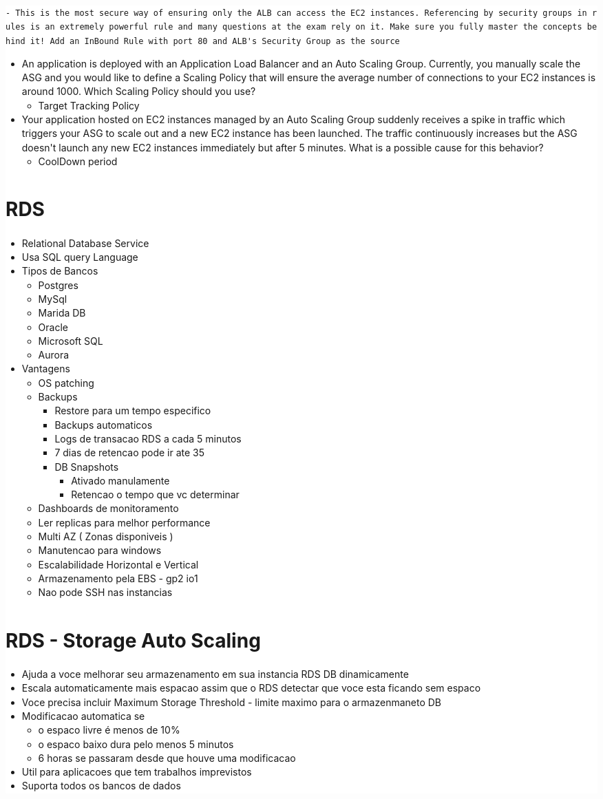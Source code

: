     - This is the most secure way of ensuring only the ALB can access the EC2 instances. Referencing by security groups in rules is an extremely powerful rule and many questions at the exam rely on it. Make sure you fully master the concepts behind it! Add an InBound Rule with port 80 and ALB's Security Group as the source
  - An application is deployed with an Application Load Balancer and an Auto Scaling Group. Currently, you manually scale the ASG and you would like to define a Scaling Policy that will ensure the average number of connections to your EC2 instances is around 1000. Which Scaling Policy should you use?
    - Target Tracking Policy
  - Your application hosted on EC2 instances managed by an Auto Scaling Group suddenly receives a spike in traffic which triggers your ASG to scale out and a new EC2 instance has been launched. The traffic continuously increases but the ASG doesn't launch any new EC2 instances immediately but after 5 minutes. What is a possible cause for this behavior?
    - CoolDown period
  
# RDS 
  - Relational Database Service
  - Usa SQL query Language
  - Tipos de Bancos  
    - Postgres
    - MySql
    - Marida DB
    - Oracle
    - Microsoft SQL
    - Aurora 
  - Vantagens
    - OS patching
    - Backups 
      - Restore para um tempo especifico
      - Backups automaticos
      - Logs de transacao RDS a cada 5 minutos
      - 7 dias de retencao pode ir ate 35
      - DB Snapshots
        - Ativado manulamente
        - Retencao o tempo que vc determinar
    - Dashboards de monitoramento
    - Ler replicas para melhor performance
    - Multi AZ ( Zonas disponiveis )
    - Manutencao para windows
    - Escalabilidade Horizontal e Vertical
    - Armazenamento pela EBS - gp2 io1
    - Nao pode SSH nas instancias

# RDS - Storage Auto Scaling 
  - Ajuda a voce melhorar seu armazenamento em sua instancia RDS DB dinamicamente
  - Escala automaticamente mais espacao assim que o RDS detectar que voce esta ficando sem espaco 
  - Voce precisa incluir Maximum Storage Threshold - limite maximo para o armazenmaneto DB
  - Modificacao automatica se
    - o espaco livre é menos de 10%
    - o espaco baixo dura pelo menos 5 minutos
    - 6 horas se passaram desde que houve uma modificacao
  - Util para aplicacoes que tem trabalhos imprevistos
  - Suporta todos os bancos de dados
